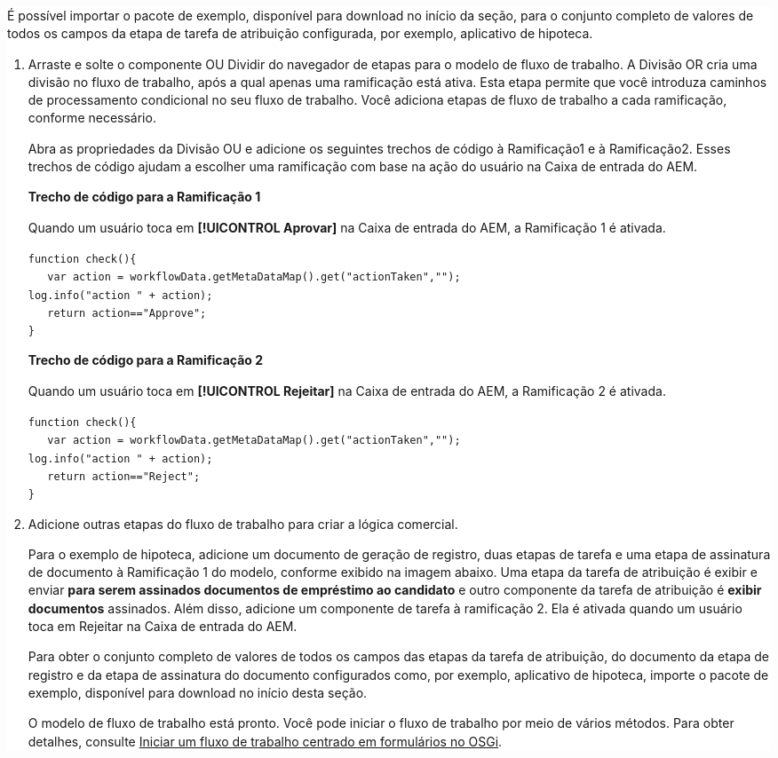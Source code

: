    É possível importar o pacote de exemplo, disponível para download no início da seção, para o conjunto completo de valores de todos os campos da etapa de tarefa de atribuição configurada, por exemplo, aplicativo de hipoteca.

1. Arraste e solte o componente OU Dividir do navegador de etapas para o modelo de fluxo de trabalho. A Divisão OR cria uma divisão no fluxo de trabalho, após a qual apenas uma ramificação está ativa. Esta etapa permite que você introduza caminhos de processamento condicional no seu fluxo de trabalho. Você adiciona etapas de fluxo de trabalho a cada ramificação, conforme necessário.

   Abra as propriedades da Divisão OU e adicione os seguintes trechos de código à Ramificação1 e à Ramificação2. Esses trechos de código ajudam a escolher uma ramificação com base na ação do usuário na Caixa de entrada do AEM.

   **Trecho de código para a Ramificação 1**

   Quando um usuário toca em **[!UICONTROL Aprovar]** na Caixa de entrada do AEM, a Ramificação 1 é ativada.

   ```
   function check(){
      var action = workflowData.getMetaDataMap().get("actionTaken","");
   log.info("action " + action);
      return action=="Approve";
   }
   ```

   **Trecho de código para a Ramificação 2**

   Quando um usuário toca em **[!UICONTROL Rejeitar]** na Caixa de entrada do AEM, a Ramificação 2 é ativada.

   ```
   function check(){
      var action = workflowData.getMetaDataMap().get("actionTaken","");
   log.info("action " + action);
      return action=="Reject";
   }
   ```

1. Adicione outras etapas do fluxo de trabalho para criar a lógica comercial.

   Para o exemplo de hipoteca, adicione um documento de geração de registro, duas etapas de tarefa e uma etapa de assinatura de documento à Ramificação 1 do modelo, conforme exibido na imagem abaixo. Uma etapa da tarefa de atribuição é exibir e enviar **para serem assinados documentos de empréstimo ao candidato** e outro componente da tarefa de atribuição é **exibir documentos** assinados. Além disso, adicione um componente de tarefa à ramificação 2. Ela é ativada quando um usuário toca em Rejeitar na Caixa de entrada do AEM.

   Para obter o conjunto completo de valores de todos os campos das etapas da tarefa de atribuição, do documento da etapa de registro e da etapa de assinatura do documento configurados como, por exemplo, aplicativo de hipoteca, importe o pacote de exemplo, disponível para download no início desta seção.

   O modelo de fluxo de trabalho está pronto. Você pode iniciar o fluxo de trabalho por meio de vários métodos. Para obter detalhes, consulte [Iniciar um fluxo de trabalho centrado em formulários no OSGi](/help/forms/using/aem-forms-workflow.md#main-pars-header).
